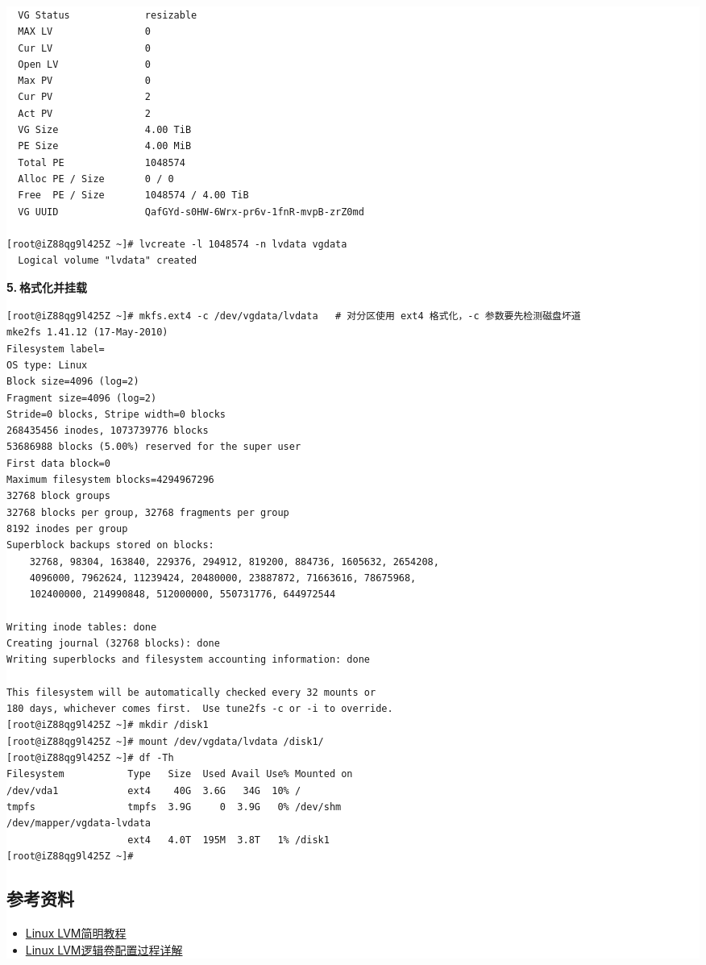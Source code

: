 ```
  VG Status             resizable
  MAX LV                0
  Cur LV                0
  Open LV               0
  Max PV                0
  Cur PV                2
  Act PV                2
  VG Size               4.00 TiB
  PE Size               4.00 MiB
  Total PE              1048574
  Alloc PE / Size       0 / 0   
  Free  PE / Size       1048574 / 4.00 TiB
  VG UUID               QafGYd-s0HW-6Wrx-pr6v-1fnR-mvpB-zrZ0md

[root@iZ88qg9l425Z ~]# lvcreate -l 1048574 -n lvdata vgdata
  Logical volume "lvdata" created
```

**5. 格式化并挂载**

```
[root@iZ88qg9l425Z ~]# mkfs.ext4 -c /dev/vgdata/lvdata   # 对分区使用 ext4 格式化，-c 参数要先检测磁盘坏道
mke2fs 1.41.12 (17-May-2010)
Filesystem label=
OS type: Linux
Block size=4096 (log=2)
Fragment size=4096 (log=2)
Stride=0 blocks, Stripe width=0 blocks
268435456 inodes, 1073739776 blocks
53686988 blocks (5.00%) reserved for the super user
First data block=0
Maximum filesystem blocks=4294967296
32768 block groups
32768 blocks per group, 32768 fragments per group
8192 inodes per group
Superblock backups stored on blocks: 
    32768, 98304, 163840, 229376, 294912, 819200, 884736, 1605632, 2654208, 
    4096000, 7962624, 11239424, 20480000, 23887872, 71663616, 78675968, 
    102400000, 214990848, 512000000, 550731776, 644972544

Writing inode tables: done                            
Creating journal (32768 blocks): done
Writing superblocks and filesystem accounting information: done

This filesystem will be automatically checked every 32 mounts or
180 days, whichever comes first.  Use tune2fs -c or -i to override.
[root@iZ88qg9l425Z ~]# mkdir /disk1
[root@iZ88qg9l425Z ~]# mount /dev/vgdata/lvdata /disk1/
[root@iZ88qg9l425Z ~]# df -Th
Filesystem           Type   Size  Used Avail Use% Mounted on
/dev/vda1            ext4    40G  3.6G   34G  10% /
tmpfs                tmpfs  3.9G     0  3.9G   0% /dev/shm
/dev/mapper/vgdata-lvdata
                     ext4   4.0T  195M  3.8T   1% /disk1
[root@iZ88qg9l425Z ~]#
```



<a name="4Kwod"></a>
## 参考资料

- [Linux LVM简明教程 ](https://linux.cn/article-3218-1.html)
- [Linux LVM逻辑卷配置过程详解](http://dreamfire.blog.51cto.com/418026/1084729/)
